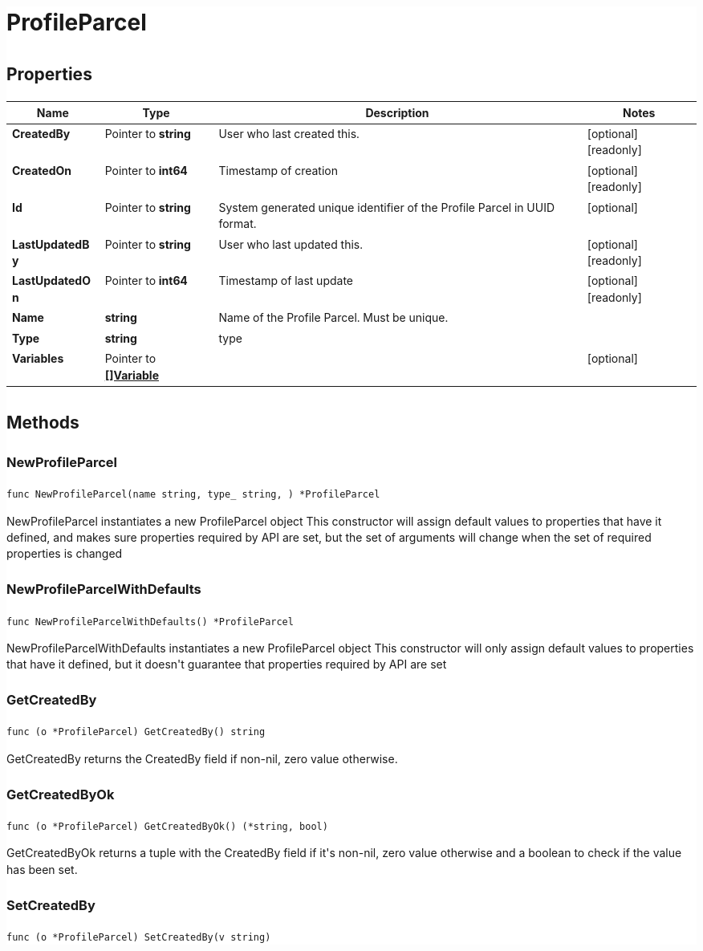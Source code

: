 # ProfileParcel

## Properties

Name | Type | Description | Notes
------------ | ------------- | ------------- | -------------
**CreatedBy** | Pointer to **string** | User who last created this. | [optional] [readonly] 
**CreatedOn** | Pointer to **int64** | Timestamp of creation | [optional] [readonly] 
**Id** | Pointer to **string** | System generated unique identifier of the Profile Parcel in UUID format. | [optional] 
**LastUpdatedBy** | Pointer to **string** | User who last updated this. | [optional] [readonly] 
**LastUpdatedOn** | Pointer to **int64** | Timestamp of last update | [optional] [readonly] 
**Name** | **string** | Name of the Profile Parcel. Must be unique. | 
**Type** | **string** | type | 
**Variables** | Pointer to [**[]Variable**](Variable.md) |  | [optional] 

## Methods

### NewProfileParcel

`func NewProfileParcel(name string, type_ string, ) *ProfileParcel`

NewProfileParcel instantiates a new ProfileParcel object
This constructor will assign default values to properties that have it defined,
and makes sure properties required by API are set, but the set of arguments
will change when the set of required properties is changed

### NewProfileParcelWithDefaults

`func NewProfileParcelWithDefaults() *ProfileParcel`

NewProfileParcelWithDefaults instantiates a new ProfileParcel object
This constructor will only assign default values to properties that have it defined,
but it doesn't guarantee that properties required by API are set

### GetCreatedBy

`func (o *ProfileParcel) GetCreatedBy() string`

GetCreatedBy returns the CreatedBy field if non-nil, zero value otherwise.

### GetCreatedByOk

`func (o *ProfileParcel) GetCreatedByOk() (*string, bool)`

GetCreatedByOk returns a tuple with the CreatedBy field if it's non-nil, zero value otherwise
and a boolean to check if the value has been set.

### SetCreatedBy

`func (o *ProfileParcel) SetCreatedBy(v string)`
